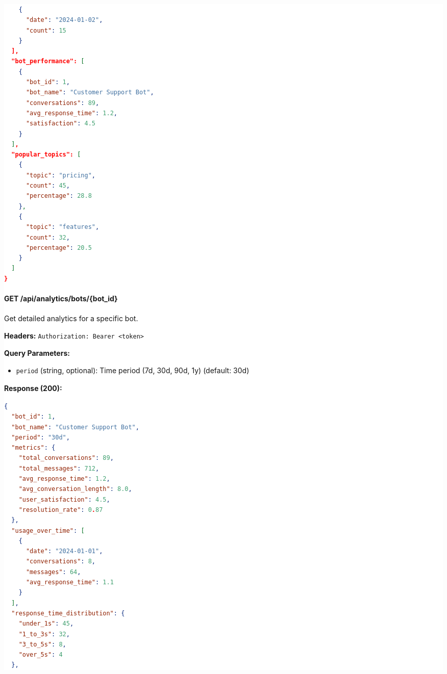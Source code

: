 ```json
    {
      "date": "2024-01-02",
      "count": 15
    }
  ],
  "bot_performance": [
    {
      "bot_id": 1,
      "bot_name": "Customer Support Bot",
      "conversations": 89,
      "avg_response_time": 1.2,
      "satisfaction": 4.5
    }
  ],
  "popular_topics": [
    {
      "topic": "pricing",
      "count": 45,
      "percentage": 28.8
    },
    {
      "topic": "features",
      "count": 32,
      "percentage": 20.5
    }
  ]
}
```

#### GET /api/analytics/bots/{bot_id}
Get detailed analytics for a specific bot.

**Headers:** `Authorization: Bearer <token>`

**Query Parameters:**
- `period` (string, optional): Time period (7d, 30d, 90d, 1y) (default: 30d)

**Response (200):**
```json
{
  "bot_id": 1,
  "bot_name": "Customer Support Bot",
  "period": "30d",
  "metrics": {
    "total_conversations": 89,
    "total_messages": 712,
    "avg_response_time": 1.2,
    "avg_conversation_length": 8.0,
    "user_satisfaction": 4.5,
    "resolution_rate": 0.87
  },
  "usage_over_time": [
    {
      "date": "2024-01-01",
      "conversations": 8,
      "messages": 64,
      "avg_response_time": 1.1
    }
  ],
  "response_time_distribution": {
    "under_1s": 45,
    "1_to_3s": 32,
    "3_to_5s": 8,
    "over_5s": 4
  },
```